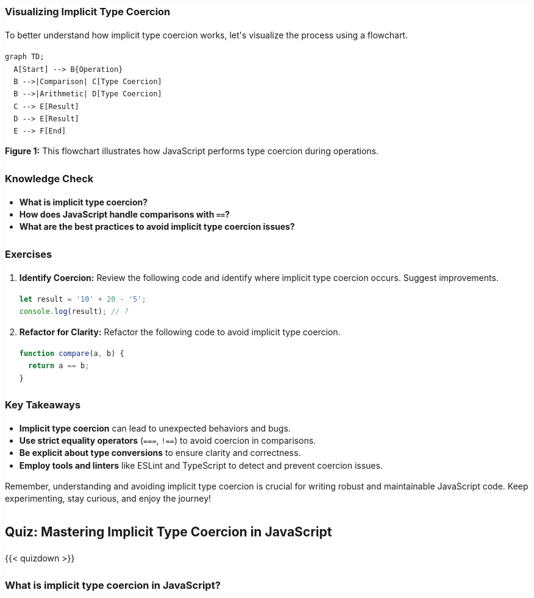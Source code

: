 ### Visualizing Implicit Type Coercion

To better understand how implicit type coercion works, let's visualize the process using a flowchart.

```mermaid
graph TD;
  A[Start] --> B{Operation}
  B -->|Comparison| C[Type Coercion]
  B -->|Arithmetic| D[Type Coercion]
  C --> E[Result]
  D --> E[Result]
  E --> F[End]
```

**Figure 1:** This flowchart illustrates how JavaScript performs type coercion during operations.

### Knowledge Check

- **What is implicit type coercion?**
- **How does JavaScript handle comparisons with `==`?**
- **What are the best practices to avoid implicit type coercion issues?**

### Exercises

1. **Identify Coercion:** Review the following code and identify where implicit type coercion occurs. Suggest improvements.

   ```javascript
   let result = '10' + 20 - '5';
   console.log(result); // ?
   ```

2. **Refactor for Clarity:** Refactor the following code to avoid implicit type coercion.

   ```javascript
   function compare(a, b) {
     return a == b;
   }
   ```

### Key Takeaways

- **Implicit type coercion** can lead to unexpected behaviors and bugs.
- **Use strict equality operators** (`===`, `!==`) to avoid coercion in comparisons.
- **Be explicit about type conversions** to ensure clarity and correctness.
- **Employ tools and linters** like ESLint and TypeScript to detect and prevent coercion issues.

Remember, understanding and avoiding implicit type coercion is crucial for writing robust and maintainable JavaScript code. Keep experimenting, stay curious, and enjoy the journey!

## Quiz: Mastering Implicit Type Coercion in JavaScript

{{< quizdown >}}

### What is implicit type coercion in JavaScript?
